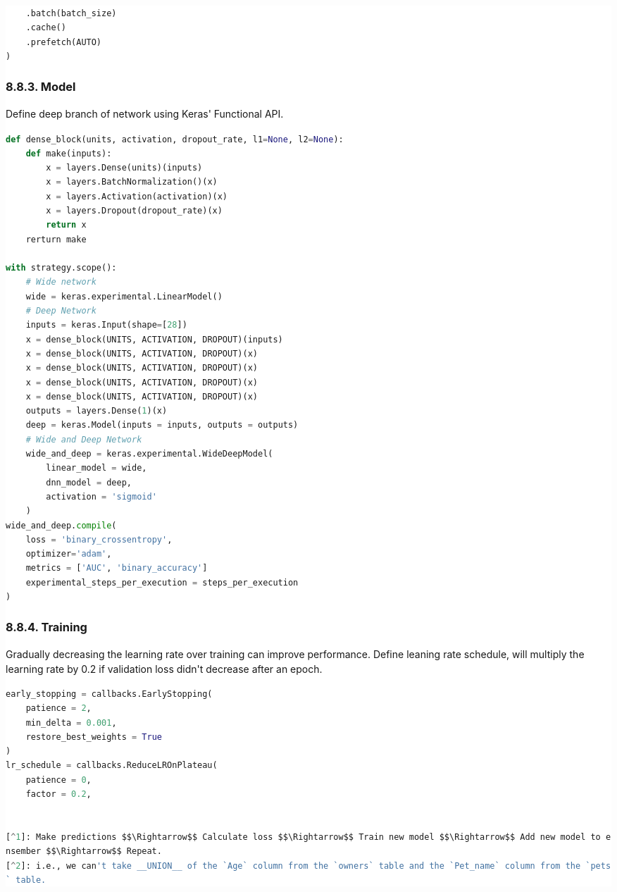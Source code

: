 ```python
    .batch(batch_size)
    .cache()
    .prefetch(AUTO)
)
```

### 8.8.3. Model

Define deep branch of network using Keras' Functional API.

```python
def dense_block(units, activation, dropout_rate, l1=None, l2=None):
    def make(inputs):
        x = layers.Dense(units)(inputs)
        x = layers.BatchNormalization()(x)
        x = layers.Activation(activation)(x)
        x = layers.Dropout(dropout_rate)(x)
        return x
    rerturn make

with strategy.scope():
    # Wide network
    wide = keras.experimental.LinearModel()
    # Deep Network
    inputs = keras.Input(shape=[28])
    x = dense_block(UNITS, ACTIVATION, DROPOUT)(inputs)
    x = dense_block(UNITS, ACTIVATION, DROPOUT)(x)
    x = dense_block(UNITS, ACTIVATION, DROPOUT)(x)
    x = dense_block(UNITS, ACTIVATION, DROPOUT)(x)
    x = dense_block(UNITS, ACTIVATION, DROPOUT)(x)
    outputs = layers.Dense(1)(x)
    deep = keras.Model(inputs = inputs, outputs = outputs)
    # Wide and Deep Network
    wide_and_deep = keras.experimental.WideDeepModel(
        linear_model = wide,
        dnn_model = deep,
        activation = 'sigmoid'
    )
wide_and_deep.compile(
    loss = 'binary_crossentropy',
    optimizer='adam',
    metrics = ['AUC', 'binary_accuracy']
    experimental_steps_per_execution = steps_per_execution
)
```

### 8.8.4. Training

Gradually decreasing the learning rate over training can improve performance. Define leaning rate schedule, will multiply the learning rate by 0.2 if validation loss didn't decrease after an epoch.

```python
early_stopping = callbacks.EarlyStopping(
    patience = 2,
    min_delta = 0.001,
    restore_best_weights = True
)
lr_schedule = callbacks.ReduceLROnPlateau(
    patience = 0,
    factor = 0.2,


[^1]: Make predictions $$\Rightarrow$$ Calculate loss $$\Rightarrow$$ Train new model $$\Rightarrow$$ Add new model to ensember $$\Rightarrow$$ Repeat.
[^2]: i.e., we can't take __UNION__ of the `Age` column from the `owners` table and the `Pet_name` column from the `pets` table.